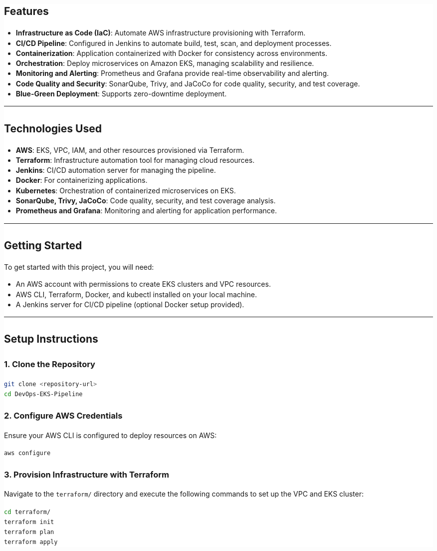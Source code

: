 
## Features
- **Infrastructure as Code (IaC)**: Automate AWS infrastructure provisioning with Terraform.
- **CI/CD Pipeline**: Configured in Jenkins to automate build, test, scan, and deployment processes.
- **Containerization**: Application containerized with Docker for consistency across environments.
- **Orchestration**: Deploy microservices on Amazon EKS, managing scalability and resilience.
- **Monitoring and Alerting**: Prometheus and Grafana provide real-time observability and alerting.
- **Code Quality and Security**: SonarQube, Trivy, and JaCoCo for code quality, security, and test coverage.
- **Blue-Green Deployment**: Supports zero-downtime deployment.

---

## Technologies Used
- **AWS**: EKS, VPC, IAM, and other resources provisioned via Terraform.
- **Terraform**: Infrastructure automation tool for managing cloud resources.
- **Jenkins**: CI/CD automation server for managing the pipeline.
- **Docker**: For containerizing applications.
- **Kubernetes**: Orchestration of containerized microservices on EKS.
- **SonarQube, Trivy, JaCoCo**: Code quality, security, and test coverage analysis.
- **Prometheus and Grafana**: Monitoring and alerting for application performance.

---

## Getting Started
To get started with this project, you will need:
- An AWS account with permissions to create EKS clusters and VPC resources.
- AWS CLI, Terraform, Docker, and kubectl installed on your local machine.
- A Jenkins server for CI/CD pipeline (optional Docker setup provided).
  
---

## Setup Instructions

### 1. Clone the Repository
```bash
git clone <repository-url>
cd DevOps-EKS-Pipeline
```

### 2. Configure AWS Credentials
Ensure your AWS CLI is configured to deploy resources on AWS:
```bash
aws configure
```

### 3. Provision Infrastructure with Terraform
Navigate to the `terraform/` directory and execute the following commands to set up the VPC and EKS cluster:
```bash
cd terraform/
terraform init
terraform plan
terraform apply
```
